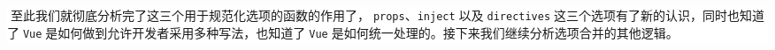 ​	至此我们就彻底分析完了这三个用于规范化选项的函数的作用了， `props`、`inject` 以及 `directives` 这三个选项有了新的认识，同时也知道了 `Vue` 是如何做到允许开发者采用多种写法，也知道了 `Vue` 是如何统一处理的。接下来我们继续分析选项合并的其他逻辑。

